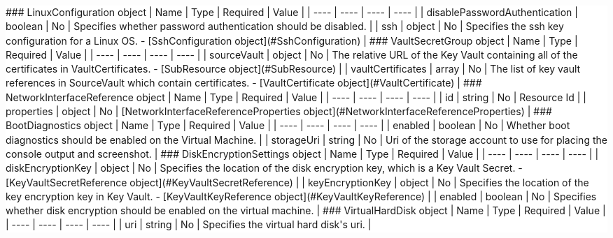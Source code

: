 
<a id="LinuxConfiguration" />
### LinuxConfiguration object
|  Name | Type | Required | Value |
|  ---- | ---- | ---- | ---- |
|  disablePasswordAuthentication | boolean | No | Specifies whether password authentication should be disabled. |
|  ssh | object | No | Specifies the ssh key configuration for a Linux OS. - [SshConfiguration object](#SshConfiguration) |


<a id="VaultSecretGroup" />
### VaultSecretGroup object
|  Name | Type | Required | Value |
|  ---- | ---- | ---- | ---- |
|  sourceVault | object | No | The relative URL of the Key Vault containing all of the certificates in VaultCertificates. - [SubResource object](#SubResource) |
|  vaultCertificates | array | No | The list of key vault references in SourceVault which contain certificates. - [VaultCertificate object](#VaultCertificate) |


<a id="NetworkInterfaceReference" />
### NetworkInterfaceReference object
|  Name | Type | Required | Value |
|  ---- | ---- | ---- | ---- |
|  id | string | No | Resource Id |
|  properties | object | No | [NetworkInterfaceReferenceProperties object](#NetworkInterfaceReferenceProperties) |


<a id="BootDiagnostics" />
### BootDiagnostics object
|  Name | Type | Required | Value |
|  ---- | ---- | ---- | ---- |
|  enabled | boolean | No | Whether boot diagnostics should be enabled on the Virtual Machine. |
|  storageUri | string | No | Uri of the storage account to use for placing the console output and screenshot. |


<a id="DiskEncryptionSettings" />
### DiskEncryptionSettings object
|  Name | Type | Required | Value |
|  ---- | ---- | ---- | ---- |
|  diskEncryptionKey | object | No | Specifies the location of the disk encryption key, which is a Key Vault Secret. - [KeyVaultSecretReference object](#KeyVaultSecretReference) |
|  keyEncryptionKey | object | No | Specifies the location of the key encryption key in Key Vault. - [KeyVaultKeyReference object](#KeyVaultKeyReference) |
|  enabled | boolean | No | Specifies whether disk encryption should be enabled on the virtual machine. |


<a id="VirtualHardDisk" />
### VirtualHardDisk object
|  Name | Type | Required | Value |
|  ---- | ---- | ---- | ---- |
|  uri | string | No | Specifies the virtual hard disk's uri. |
